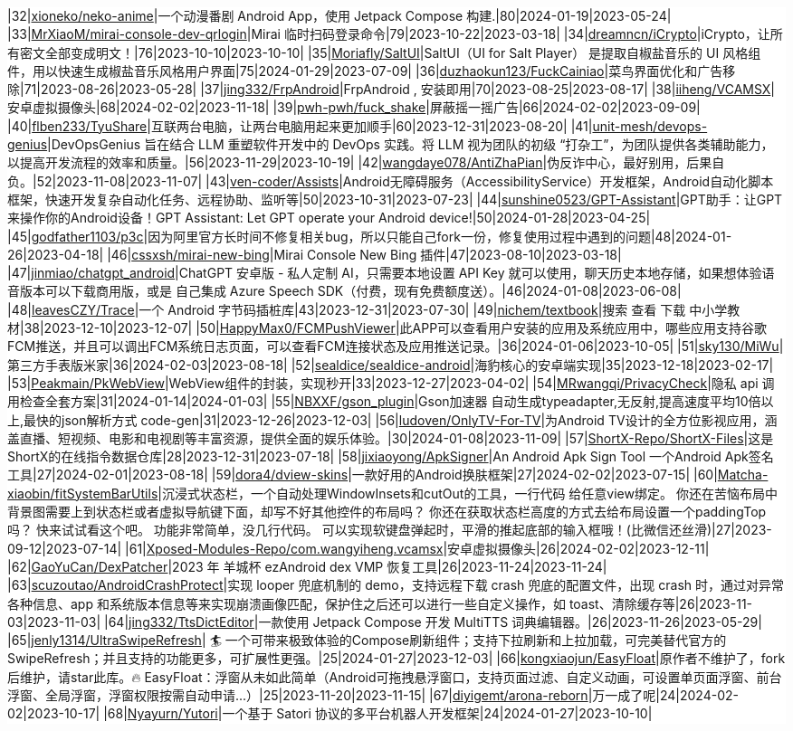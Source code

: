 |32|[xioneko/neko-anime](https://github.com/xioneko/neko-anime)|一个动漫番剧 Android App，使用 Jetpack Compose 构建.|80|2024-01-19|2023-05-24|
|33|[MrXiaoM/mirai-console-dev-qrlogin](https://github.com/MrXiaoM/mirai-console-dev-qrlogin)|Mirai 临时扫码登录命令|79|2023-10-22|2023-03-18|
|34|[dreamncn/iCrypto](https://github.com/dreamncn/iCrypto)|iCrypto，让所有密文全部变成明文！|76|2023-10-10|2023-10-10|
|35|[Moriafly/SaltUI](https://github.com/Moriafly/SaltUI)|SaltUI（UI for Salt Player） 是提取自椒盐音乐的 UI 风格组件，用以快速生成椒盐音乐风格用户界面|75|2024-01-29|2023-07-09|
|36|[duzhaokun123/FuckCainiao](https://github.com/duzhaokun123/FuckCainiao)|菜鸟界面优化和广告移除|71|2023-08-26|2023-05-28|
|37|[jing332/FrpAndroid](https://github.com/jing332/FrpAndroid)|FrpAndroid , 安装即用|70|2023-08-25|2023-08-17|
|38|[iiheng/VCAMSX](https://github.com/iiheng/VCAMSX)|安卓虚拟摄像头|68|2024-02-02|2023-11-18|
|39|[pwh-pwh/fuck_shake](https://github.com/pwh-pwh/fuck_shake)|屏蔽摇一摇广告|66|2024-02-02|2023-09-09|
|40|[flben233/TyuShare](https://github.com/flben233/TyuShare)|互联两台电脑，让两台电脑用起来更加顺手|60|2023-12-31|2023-08-20|
|41|[unit-mesh/devops-genius](https://github.com/unit-mesh/devops-genius)|DevOpsGenius 旨在结合 LLM 重塑软件开发中的 DevOps 实践。将 LLM 视为团队的初级 “打杂工”，为团队提供各类辅助能力，以提高开发流程的效率和质量。|56|2023-11-29|2023-10-19|
|42|[wangdaye078/AntiZhaPian](https://github.com/wangdaye078/AntiZhaPian)|伪反诈中心，最好别用，后果自负。|52|2023-11-08|2023-11-07|
|43|[ven-coder/Assists](https://github.com/ven-coder/Assists)|Android无障碍服务（AccessibilityService）开发框架，Android自动化脚本框架，快速开发复杂自动化任务、远程协助、监听等|50|2023-10-31|2023-07-23|
|44|[sunshine0523/GPT-Assistant](https://github.com/sunshine0523/GPT-Assistant)|GPT助手：让GPT来操作你的Android设备！GPT Assistant: Let GPT operate your Android device!|50|2024-01-28|2023-04-25|
|45|[godfather1103/p3c](https://github.com/godfather1103/p3c)|因为阿里官方长时间不修复相关bug，所以只能自己fork一份，修复使用过程中遇到的问题|48|2024-01-26|2023-04-18|
|46|[cssxsh/mirai-new-bing](https://github.com/cssxsh/mirai-new-bing)|Mirai Console New Bing 插件|47|2023-08-10|2023-03-18|
|47|[jinmiao/chatgpt_android](https://github.com/jinmiao/chatgpt_android)|ChatGPT 安卓版 - 私人定制 AI，只需要本地设置 API Key 就可以使用，聊天历史本地存储，如果想体验语音版本可以下载商用版，或是 自己集成 Azure Speech SDK（付费，现有免费额度送）。|46|2024-01-08|2023-06-08|
|48|[leavesCZY/Trace](https://github.com/leavesCZY/Trace)|一个 Android 字节码插桩库|43|2023-12-31|2023-07-30|
|49|[nichem/textbook](https://github.com/nichem/textbook)|搜索 查看 下载 中小学教材|38|2023-12-10|2023-12-07|
|50|[HappyMax0/FCMPushViewer](https://github.com/HappyMax0/FCMPushViewer)|此APP可以查看用户安装的应用及系统应用中，哪些应用支持谷歌FCM推送，并且可以调出FCM系统日志页面，可以查看FCM连接状态及应用推送记录。|36|2024-01-06|2023-10-05|
|51|[sky130/MiWu](https://github.com/sky130/MiWu)|第三方手表版米家|36|2024-02-03|2023-08-18|
|52|[sealdice/sealdice-android](https://github.com/sealdice/sealdice-android)|海豹核心的安卓端实现|35|2023-12-18|2023-02-17|
|53|[Peakmain/PkWebView](https://github.com/Peakmain/PkWebView)|WebView组件的封装，实现秒开|33|2023-12-27|2023-04-02|
|54|[MRwangqi/PrivacyCheck](https://github.com/MRwangqi/PrivacyCheck)|隐私 api 调用检查全套方案|31|2024-01-14|2024-01-03|
|55|[NBXXF/gson_plugin](https://github.com/NBXXF/gson_plugin)|Gson加速器 自动生成typeadapter,无反射,提高速度平均10倍以上,最快的json解析方式 code-gen|31|2023-12-26|2023-12-03|
|56|[ludoven/OnlyTV-For-TV](https://github.com/ludoven/OnlyTV-For-TV)|为Android TV设计的全方位影视应用，涵盖直播、短视频、电影和电视剧等丰富资源，提供全面的娱乐体验。|30|2024-01-08|2023-11-09|
|57|[ShortX-Repo/ShortX-Files](https://github.com/ShortX-Repo/ShortX-Files)|这是ShortX的在线指令数据仓库|28|2023-12-31|2023-07-18|
|58|[jixiaoyong/ApkSigner](https://github.com/jixiaoyong/ApkSigner)|An Android Apk Sign Tool   一个Android Apk签名工具|27|2024-02-01|2023-08-18|
|59|[dora4/dview-skins](https://github.com/dora4/dview-skins)|一款好用的Android换肤框架|27|2024-02-02|2023-07-15|
|60|[Matcha-xiaobin/fitSystemBarUtils](https://github.com/Matcha-xiaobin/fitSystemBarUtils)|沉浸式状态栏，一个自动处理WindowInsets和cutOut的工具，一行代码 给任意view绑定。 你还在苦恼布局中背景图需要上到状态栏或者虚拟导航键下面，却写不好其他控件的布局吗？ 你还在获取状态栏高度的方式去给布局设置一个paddingTop吗？ 快来试试看这个吧。 功能非常简单，没几行代码。 可以实现软键盘弹起时，平滑的推起底部的输入框哦！(比微信还丝滑)|27|2023-09-12|2023-07-14|
|61|[Xposed-Modules-Repo/com.wangyiheng.vcamsx](https://github.com/Xposed-Modules-Repo/com.wangyiheng.vcamsx)|安卓虚拟摄像头|26|2024-02-02|2023-12-11|
|62|[GaoYuCan/DexPatcher](https://github.com/GaoYuCan/DexPatcher)|2023 年 羊城杯 ezAndroid dex VMP 恢复工具|26|2023-11-24|2023-11-24|
|63|[scuzoutao/AndroidCrashProtect](https://github.com/scuzoutao/AndroidCrashProtect)|实现 looper 兜底机制的 demo，支持远程下载 crash 兜底的配置文件，出现 crash 时，通过对异常各种信息、app 和系统版本信息等来实现崩溃画像匹配，保护住之后还可以进行一些自定义操作，如 toast、清除缓存等|26|2023-11-03|2023-11-03|
|64|[jing332/TtsDictEditor](https://github.com/jing332/TtsDictEditor)|一款使用 Jetpack Compose 开发 MultiTTS 词典编辑器。|26|2023-11-26|2023-05-29|
|65|[jenly1314/UltraSwipeRefresh](https://github.com/jenly1314/UltraSwipeRefresh)| :surfer: 一个可带来极致体验的Compose刷新组件；支持下拉刷新和上拉加载，可完美替代官方的SwipeRefresh；并且支持的功能更多，可扩展性更强。|25|2024-01-27|2023-12-03|
|66|[kongxiaojun/EasyFloat](https://github.com/kongxiaojun/EasyFloat)|原作者不维护了，fork后维护，请star此库。🔥 EasyFloat：浮窗从未如此简单（Android可拖拽悬浮窗口，支持页面过滤、自定义动画，可设置单页面浮窗、前台浮窗、全局浮窗，浮窗权限按需自动申请...）|25|2023-11-20|2023-11-15|
|67|[diyigemt/arona-reborn](https://github.com/diyigemt/arona-reborn)|万一成了呢|24|2024-02-02|2023-10-17|
|68|[Nyayurn/Yutori](https://github.com/Nyayurn/Yutori)|一个基于 Satori 协议的多平台机器人开发框架|24|2024-01-27|2023-10-10|